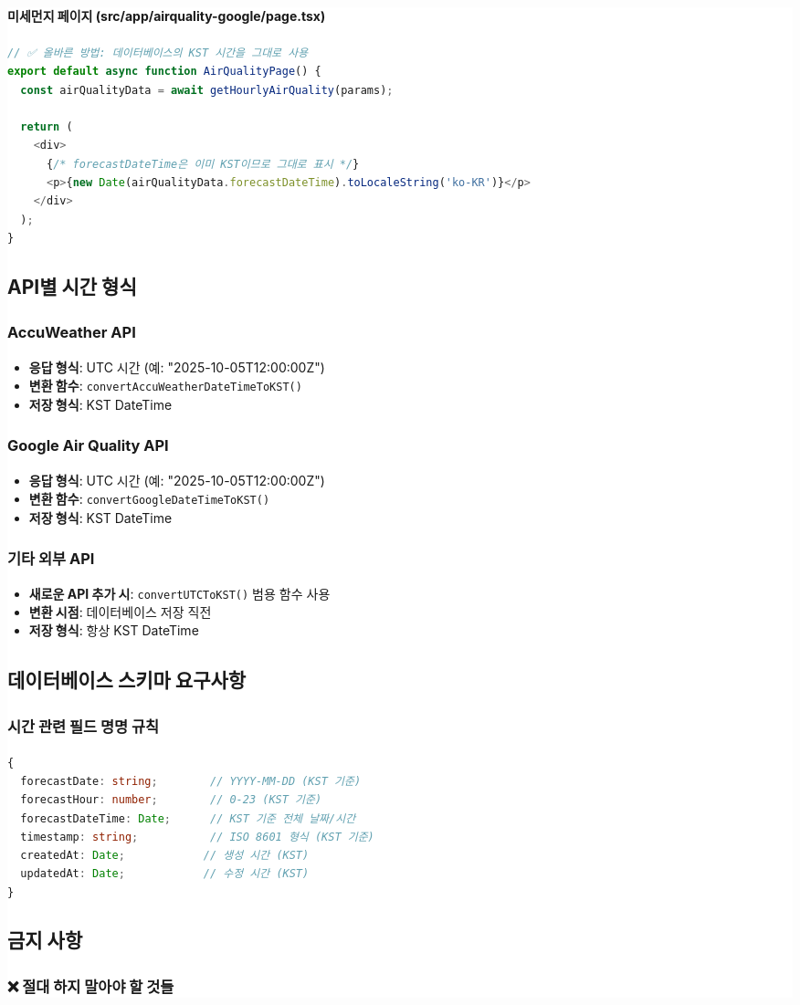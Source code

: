 #### 미세먼지 페이지 (src/app/airquality-google/page.tsx)
```typescript
// ✅ 올바른 방법: 데이터베이스의 KST 시간을 그대로 사용
export default async function AirQualityPage() {
  const airQualityData = await getHourlyAirQuality(params);
  
  return (
    <div>
      {/* forecastDateTime은 이미 KST이므로 그대로 표시 */}
      <p>{new Date(airQualityData.forecastDateTime).toLocaleString('ko-KR')}</p>
    </div>
  );
}
```

## API별 시간 형식

### AccuWeather API
- **응답 형식**: UTC 시간 (예: "2025-10-05T12:00:00Z")
- **변환 함수**: `convertAccuWeatherDateTimeToKST()`
- **저장 형식**: KST DateTime

### Google Air Quality API
- **응답 형식**: UTC 시간 (예: "2025-10-05T12:00:00Z")
- **변환 함수**: `convertGoogleDateTimeToKST()`
- **저장 형식**: KST DateTime

### 기타 외부 API
- **새로운 API 추가 시**: `convertUTCToKST()` 범용 함수 사용
- **변환 시점**: 데이터베이스 저장 직전
- **저장 형식**: 항상 KST DateTime

## 데이터베이스 스키마 요구사항

### 시간 관련 필드 명명 규칙
```typescript
{
  forecastDate: string;        // YYYY-MM-DD (KST 기준)
  forecastHour: number;        // 0-23 (KST 기준)
  forecastDateTime: Date;      // KST 기준 전체 날짜/시간
  timestamp: string;           // ISO 8601 형식 (KST 기준)
  createdAt: Date;            // 생성 시간 (KST)
  updatedAt: Date;            // 수정 시간 (KST)
}
```

## 금지 사항

### ❌ 절대 하지 말아야 할 것들
